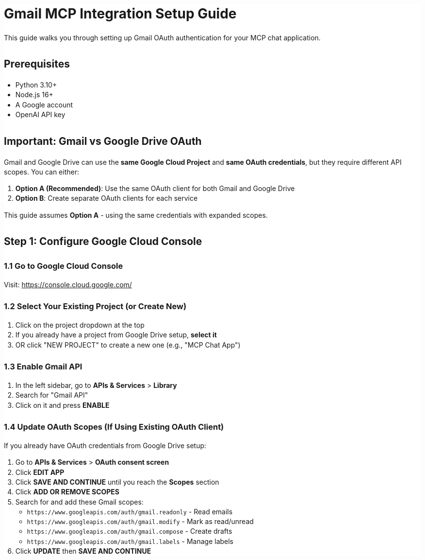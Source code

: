 # Gmail MCP Integration Setup Guide

This guide walks you through setting up Gmail OAuth authentication for your MCP chat application.

## Prerequisites

- Python 3.10+
- Node.js 16+
- A Google account
- OpenAI API key

## Important: Gmail vs Google Drive OAuth

Gmail and Google Drive can use the **same Google Cloud Project** and **same OAuth credentials**, but they require different API scopes. You can either:

1. **Option A (Recommended)**: Use the same OAuth client for both Gmail and Google Drive
2. **Option B**: Create separate OAuth clients for each service

This guide assumes **Option A** - using the same credentials with expanded scopes.

## Step 1: Configure Google Cloud Console

### 1.1 Go to Google Cloud Console

Visit: https://console.cloud.google.com/

### 1.2 Select Your Existing Project (or Create New)

1. Click on the project dropdown at the top
2. If you already have a project from Google Drive setup, **select it**
3. OR click "NEW PROJECT" to create a new one (e.g., "MCP Chat App")

### 1.3 Enable Gmail API

1. In the left sidebar, go to **APIs & Services** > **Library**
2. Search for "Gmail API"
3. Click on it and press **ENABLE**

### 1.4 Update OAuth Scopes (If Using Existing OAuth Client)

If you already have OAuth credentials from Google Drive setup:

1. Go to **APIs & Services** > **OAuth consent screen**
2. Click **EDIT APP**
3. Click **SAVE AND CONTINUE** until you reach the **Scopes** section
4. Click **ADD OR REMOVE SCOPES**
5. Search for and add these Gmail scopes:
   - `https://www.googleapis.com/auth/gmail.readonly` - Read emails
   - `https://www.googleapis.com/auth/gmail.modify` - Mark as read/unread
   - `https://www.googleapis.com/auth/gmail.compose` - Create drafts
   - `https://www.googleapis.com/auth/gmail.labels` - Manage labels
6. Click **UPDATE** then **SAVE AND CONTINUE**
